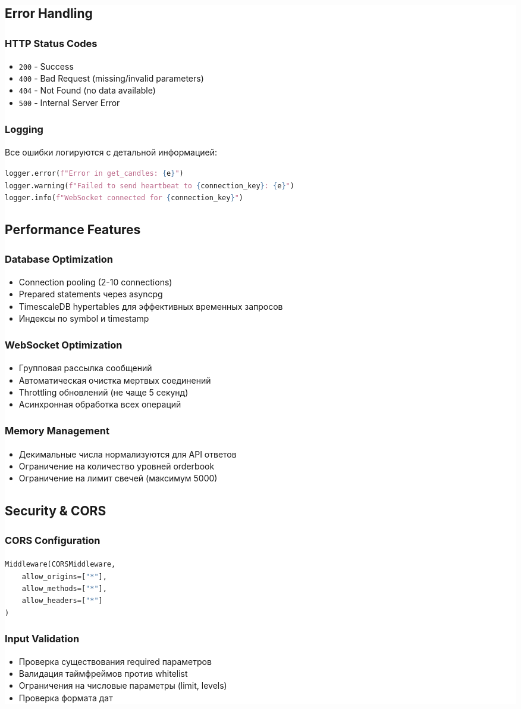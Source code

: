 ## Error Handling

### HTTP Status Codes
- `200` - Success
- `400` - Bad Request (missing/invalid parameters)
- `404` - Not Found (no data available)
- `500` - Internal Server Error

### Logging
Все ошибки логируются с детальной информацией:
```python
logger.error(f"Error in get_candles: {e}")
logger.warning(f"Failed to send heartbeat to {connection_key}: {e}")
logger.info(f"WebSocket connected for {connection_key}")
```

## Performance Features

### Database Optimization
- Connection pooling (2-10 connections)
- Prepared statements через asyncpg
- TimescaleDB hypertables для эффективных временных запросов
- Индексы по symbol и timestamp

### WebSocket Optimization  
- Групповая рассылка сообщений
- Автоматическая очистка мертвых соединений
- Throttling обновлений (не чаще 5 секунд)
- Асинхронная обработка всех операций

### Memory Management
- Декимальные числа нормализуются для API ответов
- Ограничение на количество уровней orderbook
- Ограничение на лимит свечей (максимум 5000)

## Security & CORS

### CORS Configuration
```python
Middleware(CORSMiddleware, 
    allow_origins=["*"], 
    allow_methods=["*"], 
    allow_headers=["*"]
)
```

### Input Validation
- Проверка существования required параметров
- Валидация таймфреймов против whitelist
- Ограничения на числовые параметры (limit, levels)
- Проверка формата дат
